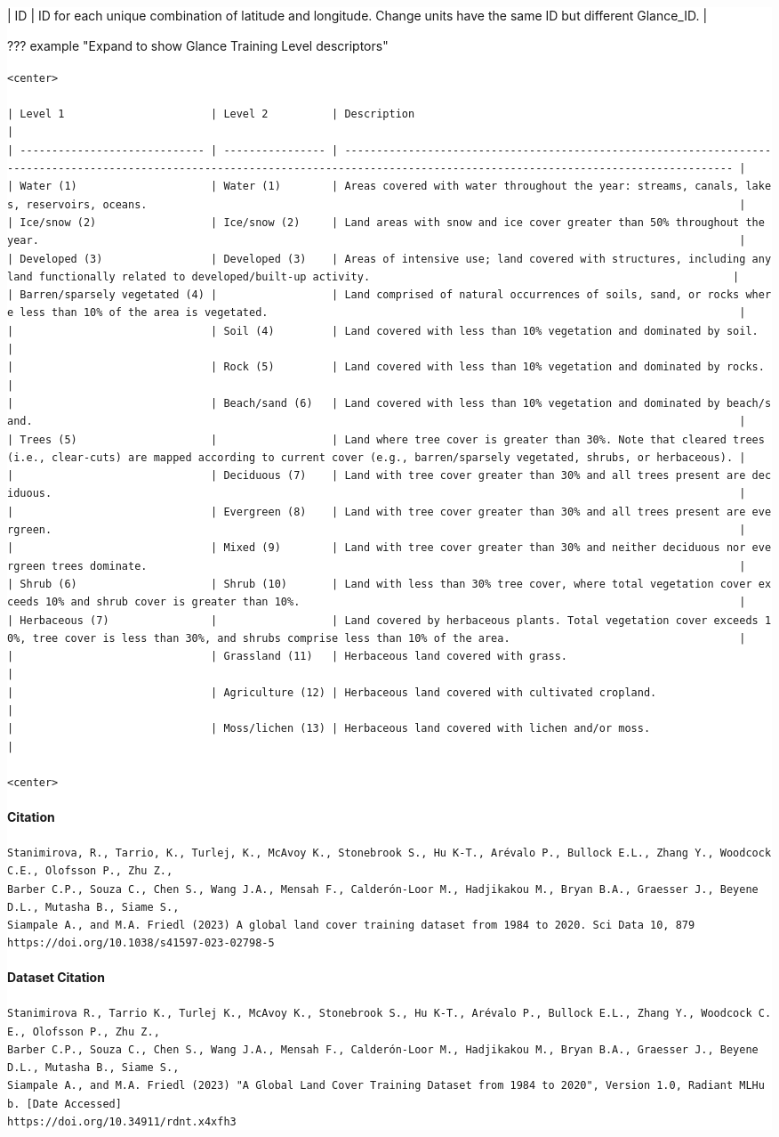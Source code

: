 | ID                      | ID for each unique combination of latitude and longitude. Change units have the same ID but different Glance_ID.                                                                    |

??? example "Expand to show Glance Training Level descriptors"

    <center>

    | Level 1                       | Level 2          | Description                                                                                                                                                                           |
    | ----------------------------- | ---------------- | ------------------------------------------------------------------------------------------------------------------------------------------------------------------------------------- |
    | Water (1)                     | Water (1)        | Areas covered with water throughout the year: streams, canals, lakes, reservoirs, oceans.                                                                                             |
    | Ice/snow (2)                  | Ice/snow (2)     | Land areas with snow and ice cover greater than 50% throughout the year.                                                                                                              |
    | Developed (3)                 | Developed (3)    | Areas of intensive use; land covered with structures, including any land functionally related to developed/built-up activity.                                                         |
    | Barren/sparsely vegetated (4) |                  | Land comprised of natural occurrences of soils, sand, or rocks where less than 10% of the area is vegetated.                                                                          |
    |                               | Soil (4)         | Land covered with less than 10% vegetation and dominated by soil.                                                                                                                     |
    |                               | Rock (5)         | Land covered with less than 10% vegetation and dominated by rocks.                                                                                                                    |
    |                               | Beach/sand (6)   | Land covered with less than 10% vegetation and dominated by beach/sand.                                                                                                               |
    | Trees (5)                     |                  | Land where tree cover is greater than 30%. Note that cleared trees (i.e., clear-cuts) are mapped according to current cover (e.g., barren/sparsely vegetated, shrubs, or herbaceous). |
    |                               | Deciduous (7)    | Land with tree cover greater than 30% and all trees present are deciduous.                                                                                                            |
    |                               | Evergreen (8)    | Land with tree cover greater than 30% and all trees present are evergreen.                                                                                                            |
    |                               | Mixed (9)        | Land with tree cover greater than 30% and neither deciduous nor evergreen trees dominate.                                                                                             |
    | Shrub (6)                     | Shrub (10)       | Land with less than 30% tree cover, where total vegetation cover exceeds 10% and shrub cover is greater than 10%.                                                                     |
    | Herbaceous (7)                |                  | Land covered by herbaceous plants. Total vegetation cover exceeds 10%, tree cover is less than 30%, and shrubs comprise less than 10% of the area.                                    |
    |                               | Grassland (11)   | Herbaceous land covered with grass.                                                                                                                                                   |
    |                               | Agriculture (12) | Herbaceous land covered with cultivated cropland.                                                                                                                                     |
    |                               | Moss/lichen (13) | Herbaceous land covered with lichen and/or moss.                                                                                                                                      |

    <center>

#### Citation

```
Stanimirova, R., Tarrio, K., Turlej, K., McAvoy K., Stonebrook S., Hu K-T., Arévalo P., Bullock E.L., Zhang Y., Woodcock C.E., Olofsson P., Zhu Z.,
Barber C.P., Souza C., Chen S., Wang J.A., Mensah F., Calderón-Loor M., Hadjikakou M., Bryan B.A., Graesser J., Beyene D.L., Mutasha B., Siame S.,
Siampale A., and M.A. Friedl (2023) A global land cover training dataset from 1984 to 2020. Sci Data 10, 879
https://doi.org/10.1038/s41597-023-02798-5
```

#### Dataset Citation

```
Stanimirova R., Tarrio K., Turlej K., McAvoy K., Stonebrook S., Hu K-T., Arévalo P., Bullock E.L., Zhang Y., Woodcock C.E., Olofsson P., Zhu Z.,
Barber C.P., Souza C., Chen S., Wang J.A., Mensah F., Calderón-Loor M., Hadjikakou M., Bryan B.A., Graesser J., Beyene D.L., Mutasha B., Siame S.,
Siampale A., and M.A. Friedl (2023) "A Global Land Cover Training Dataset from 1984 to 2020", Version 1.0, Radiant MLHub. [Date Accessed]
https://doi.org/10.34911/rdnt.x4xfh3
```
